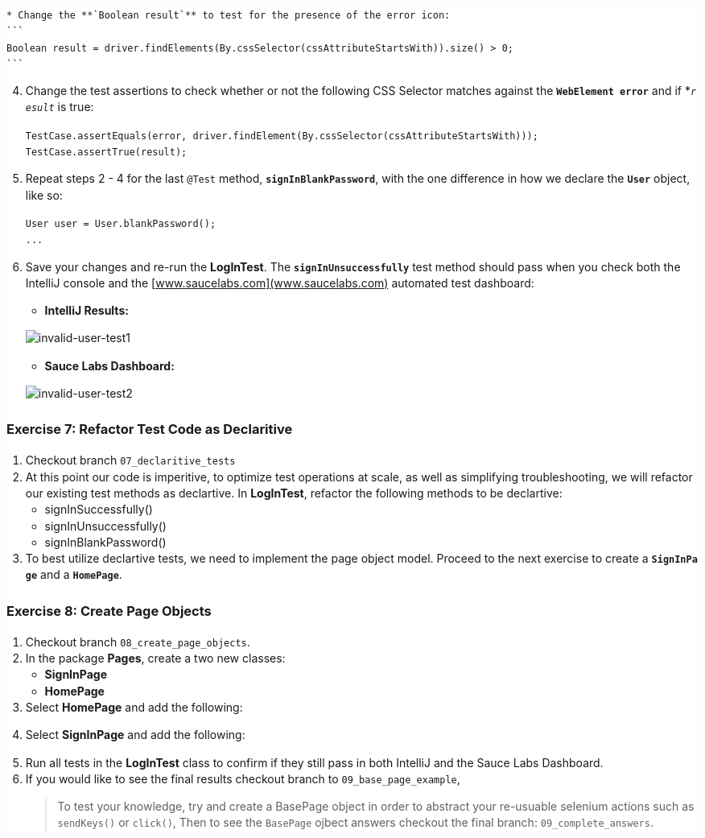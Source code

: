    * Change the **`Boolean result`** to test for the presence of the error icon:
    ```
    Boolean result = driver.findElements(By.cssSelector(cssAttributeStartsWith)).size() > 0;    
    ```
4. Change the test assertions to check whether or not the following CSS Selector matches against the **``WebElement error``** and if **`result`* is true:
    ```
    TestCase.assertEquals(error, driver.findElement(By.cssSelector(cssAttributeStartsWith)));
    TestCase.assertTrue(result);
    ```
5. Repeat steps 2 - 4 for the last `@Test` method, **`signInBlankPassword`**, with the one difference in how we declare the **`User`** object, like so:
    ```
    User user = User.blankPassword();
    ...
    ```
6. Save your changes and re-run the **LogInTest**. The **`signInUnsuccessfully`** test method should pass when you check both the IntelliJ console and the [www.saucelabs.com](www.saucelabs.com) automated test dashboard:

    * **IntelliJ Results:**
    
    ![invalid-user-test1](images/invalid-user-test1.png)
    
    * **Sauce Labs Dashboard:**
    
    ![invalid-user-test2](images/invalid-user-test2.png)
    
### Exercise 7: Refactor Test Code as Declaritive
1. Checkout branch ``07_declaritive_tests``
2. At this point our code is imperitive, to optimize test operations at scale, as well as simplifying troubleshooting, we will refactor our existing test methods as declartive. In **LogInTest**, refactor the following methods to be declartive:
    * signInSuccessfully()
    * signInUnsuccessfully()
    * signInBlankPassword()  
3. To best utilize declartive tests, we need to implement the page object model. Proceed to the next exercise to create a **`SignInPage`** and a **`HomePage`**. 

### Exercise 8: Create Page Objects
1. Checkout branch ``08_create_page_objects``.
2. In the package **Pages**, create a two new classes:
    * **SignInPage**
    * **HomePage**
3. Select **HomePage** and add the following:
    ```
    
    ```
4. Select **SignInPage** and add the following:
    ```
    ```
5. Run all tests in the **LogInTest** class to confirm if they still pass in both IntelliJ and the Sauce Labs Dashboard.
6. If you would like to see the final results checkout branch to `09_base_page_example`, 
    > To test your knowledge, try and create a BasePage object in order to abstract your re-usuable selenium actions such as `sendKeys()` or `click()`, Then to see the `BasePage` ojbect answers checkout the final branch: `09_complete_answers`.
